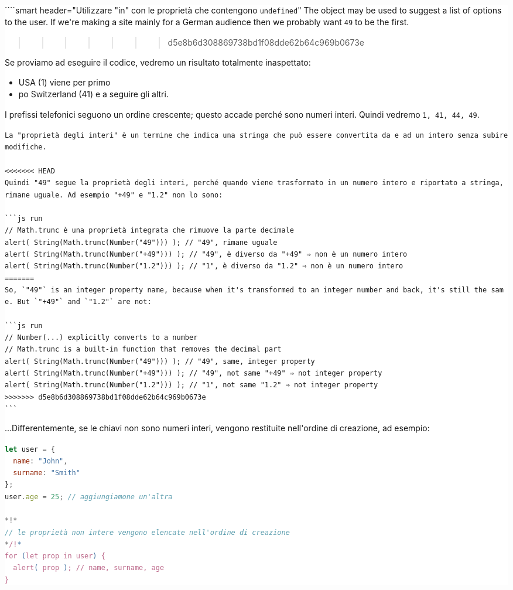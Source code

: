 ````smart header="Utilizzare \"in\" con le proprietà che contengono `undefined`"
The object may be used to suggest a list of options to the user. If we're making a site mainly for a German audience then we probably want `49` to be the first.
>>>>>>> d5e8b6d308869738bd1f08dde62b64c969b0673e

Se proviamo ad eseguire il codice, vedremo un risultato totalmente inaspettato:

- USA (1) viene per primo
- po Switzerland (41) e a seguire gli altri.

I prefissi telefonici seguono un ordine crescente; questo accade perché sono numeri interi. Quindi vedremo `1, 41, 44, 49`.

````smart header="Proprietà degli interi? Cos'è?"
La "proprietà degli interi" è un termine che indica una stringa che può essere convertita da e ad un intero senza subire modifiche.

<<<<<<< HEAD
Quindi "49" segue la proprietà degli interi, perché quando viene trasformato in un numero intero e riportato a stringa, rimane uguale. Ad esempio "+49" e "1.2" non lo sono:

```js run
// Math.trunc è una proprietà integrata che rimuove la parte decimale
alert( String(Math.trunc(Number("49"))) ); // "49", rimane uguale
alert( String(Math.trunc(Number("+49"))) ); // "49", è diverso da "+49" ⇒ non è un numero intero
alert( String(Math.trunc(Number("1.2"))) ); // "1", è diverso da "1.2" ⇒ non è un numero intero
=======
So, `"49"` is an integer property name, because when it's transformed to an integer number and back, it's still the same. But `"+49"` and `"1.2"` are not:

```js run
// Number(...) explicitly converts to a number
// Math.trunc is a built-in function that removes the decimal part
alert( String(Math.trunc(Number("49"))) ); // "49", same, integer property
alert( String(Math.trunc(Number("+49"))) ); // "49", not same "+49" ⇒ not integer property
alert( String(Math.trunc(Number("1.2"))) ); // "1", not same "1.2" ⇒ not integer property
>>>>>>> d5e8b6d308869738bd1f08dde62b64c969b0673e
```
````

...Differentemente, se le chiavi non sono numeri interi, vengono restituite nell'ordine di creazione, ad esempio:

```js run
let user = {
  name: "John",
  surname: "Smith"
};
user.age = 25; // aggiungiamone un'altra

*!*
// le proprietà non intere vengono elencate nell'ordine di creazione
*/!*
for (let prop in user) {
  alert( prop ); // name, surname, age
}
```
